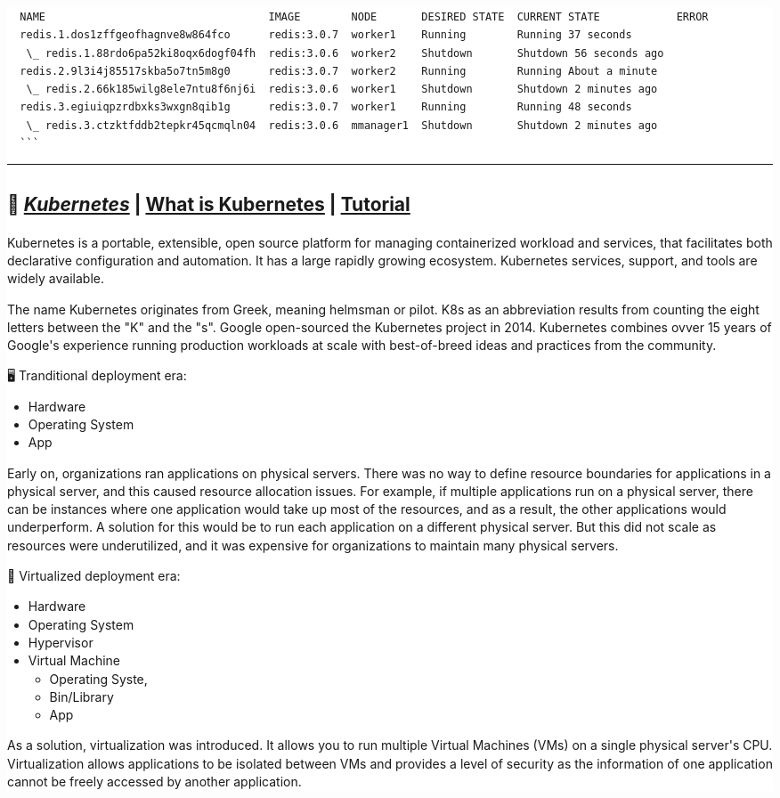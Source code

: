       NAME                                   IMAGE        NODE       DESIRED STATE  CURRENT STATE            ERROR
      redis.1.dos1zffgeofhagnve8w864fco      redis:3.0.7  worker1    Running        Running 37 seconds
       \_ redis.1.88rdo6pa52ki8oqx6dogf04fh  redis:3.0.6  worker2    Shutdown       Shutdown 56 seconds ago
      redis.2.9l3i4j85517skba5o7tn5m8g0      redis:3.0.7  worker2    Running        Running About a minute
       \_ redis.2.66k185wilg8ele7ntu8f6nj6i  redis:3.0.6  worker1    Shutdown       Shutdown 2 minutes ago
      redis.3.egiuiqpzrdbxks3wxgn8qib1g      redis:3.0.7  worker1    Running        Running 48 seconds
       \_ redis.3.ctzktfddb2tepkr45qcmqln04  redis:3.0.6  mmanager1  Shutdown       Shutdown 2 minutes ago
      ```

---

## :whale2: *[Kubernetes](https://kubernetes.io/)* | [What is Kubernetes](https://kubernetes.io/docs/concepts/overview/) | [Tutorial](https://kubernetes.io/docs/tutorials/)

Kubernetes is a portable, extensible, open source platform for managing containerized workload and services, that facilitates both declarative configuration and automation. It has a large rapidly growing ecosystem. Kubernetes services, support, and tools are widely available.

The name Kubernetes originates from Greek, meaning helmsman or pilot. K8s as an abbreviation results from counting the eight letters between the "K" and the "s". Google open-sourced the Kubernetes project in 2014. Kubernetes combines ovver 15 years of Google's experience running production workloads at scale with best-of-breed ideas and practices from the community.

:desktop_computer: Tranditional deployment era:
- Hardware
- Operating System
- App

Early on, organizations ran applications on physical servers. There was no way to define resource boundaries for applications in a physical server, and this caused resource allocation issues. For example, if multiple applications run on a physical server, there can be instances where one application would take up most of the resources, and as a result, the other applications would underperform. A solution for this would be to run each application on a different physical server. But this did not scale as resources were underutilized, and it was expensive for organizations to maintain many physical servers.

:bento: Virtualized deployment era:
- Hardware
- Operating System
- Hypervisor
- Virtual Machine
  - Operating Syste,
  - Bin/Library
  - App

As a solution, virtualization was introduced. It allows you to run multiple Virtual Machines (VMs) on a single physical server's CPU. Virtualization allows applications to be isolated between VMs and provides a level of security as the information of one application cannot be freely accessed by another application.

